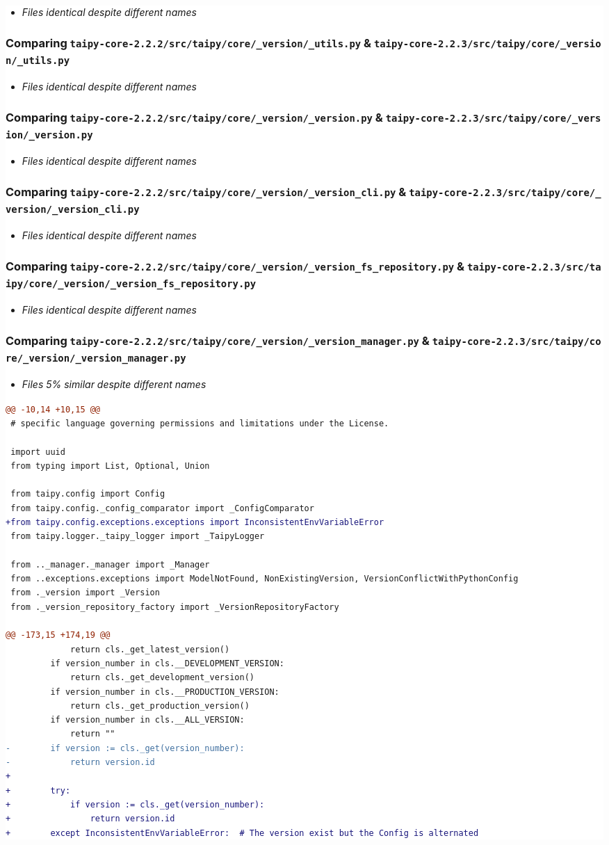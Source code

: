  * *Files identical despite different names*

### Comparing `taipy-core-2.2.2/src/taipy/core/_version/_utils.py` & `taipy-core-2.2.3/src/taipy/core/_version/_utils.py`

 * *Files identical despite different names*

### Comparing `taipy-core-2.2.2/src/taipy/core/_version/_version.py` & `taipy-core-2.2.3/src/taipy/core/_version/_version.py`

 * *Files identical despite different names*

### Comparing `taipy-core-2.2.2/src/taipy/core/_version/_version_cli.py` & `taipy-core-2.2.3/src/taipy/core/_version/_version_cli.py`

 * *Files identical despite different names*

### Comparing `taipy-core-2.2.2/src/taipy/core/_version/_version_fs_repository.py` & `taipy-core-2.2.3/src/taipy/core/_version/_version_fs_repository.py`

 * *Files identical despite different names*

### Comparing `taipy-core-2.2.2/src/taipy/core/_version/_version_manager.py` & `taipy-core-2.2.3/src/taipy/core/_version/_version_manager.py`

 * *Files 5% similar despite different names*

```diff
@@ -10,14 +10,15 @@
 # specific language governing permissions and limitations under the License.
 
 import uuid
 from typing import List, Optional, Union
 
 from taipy.config import Config
 from taipy.config._config_comparator import _ConfigComparator
+from taipy.config.exceptions.exceptions import InconsistentEnvVariableError
 from taipy.logger._taipy_logger import _TaipyLogger
 
 from .._manager._manager import _Manager
 from ..exceptions.exceptions import ModelNotFound, NonExistingVersion, VersionConflictWithPythonConfig
 from ._version import _Version
 from ._version_repository_factory import _VersionRepositoryFactory
 
@@ -173,15 +174,19 @@
             return cls._get_latest_version()
         if version_number in cls.__DEVELOPMENT_VERSION:
             return cls._get_development_version()
         if version_number in cls.__PRODUCTION_VERSION:
             return cls._get_production_version()
         if version_number in cls.__ALL_VERSION:
             return ""
-        if version := cls._get(version_number):
-            return version.id
+
+        try:
+            if version := cls._get(version_number):
+                return version.id
+        except InconsistentEnvVariableError:  # The version exist but the Config is alternated
```